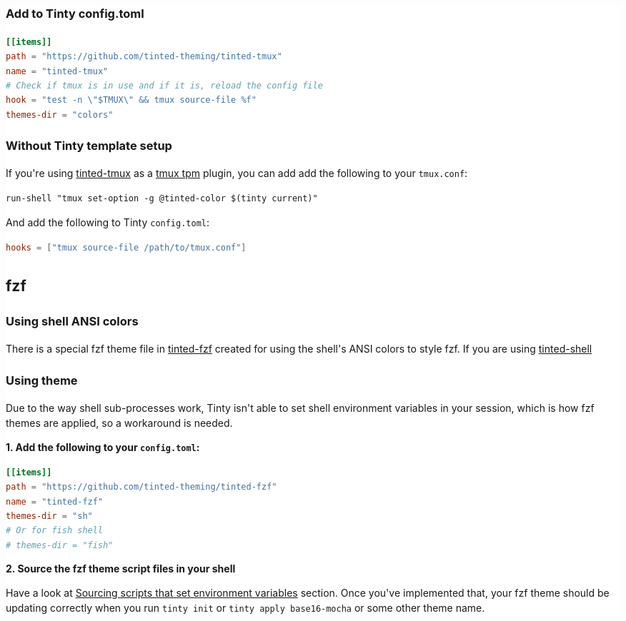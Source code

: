 ### Add to Tinty config.toml

```toml
[[items]]
path = "https://github.com/tinted-theming/tinted-tmux"
name = "tinted-tmux"
# Check if tmux is in use and if it is, reload the config file
hook = "test -n \"$TMUX\" && tmux source-file %f"
themes-dir = "colors"
```

### Without Tinty template setup

If you're using [tinted-tmux] as a [tmux tpm] plugin, you can add add the
following to your `tmux.conf`:

```tmux
run-shell "tmux set-option -g @tinted-color $(tinty current)"
```

And add the following to Tinty `config.toml`:

```toml
hooks = ["tmux source-file /path/to/tmux.conf"]
```

## fzf

### Using shell ANSI colors

There is a special fzf theme file in [tinted-fzf] created for using the
shell's ANSI colors to style fzf. If you are using [tinted-shell] 

### Using theme

Due to the way shell sub-processes work, Tinty isn't able to set shell
environment variables in your session, which is how fzf themes are
applied, so a workaround is needed. 

**1. Add the following to your `config.toml`:**

```toml
[[items]]
path = "https://github.com/tinted-theming/tinted-fzf"
name = "tinted-fzf"
themes-dir = "sh"
# Or for fish shell
# themes-dir = "fish"
```

**2. Source the fzf theme script files in your shell**

Have a look at [Sourcing scripts that set environment variables] section. Once you've
implemented that, your fzf theme should be updating correctly when you
run `tinty init` or `tinty apply base16-mocha` or some other theme name.


[Usage section]: https://github.com/tinted-theming/tinty?tab=readme-ov-file#usage
[README.md]: https://github.com/tinted-theming/tinty/blob/main/README.md
[bat]: https://github.com/sharkdp/bat
[bat has an integration]: https://github.com/sharkdp/bat?tab=readme-ov-file#highlighting-theme
[tinted-fzf]: https://github.com/tinted-theming/tinted-fzf
[tinted-shell]: https://github.com/tinted-theming/tinted-shell
[tinted-tmux]: https://github.com/tinted-theming/tinted-tmux
[tmux tpm]: https://github.com/tmux-plugins/tpm
[XDG Base Directory specification]: https://wiki.archlinux.org/title/XDG_Base_Directory
[Sourcing scripts that set environment variables]: #sourcing-scripts-that-set-environment-variables